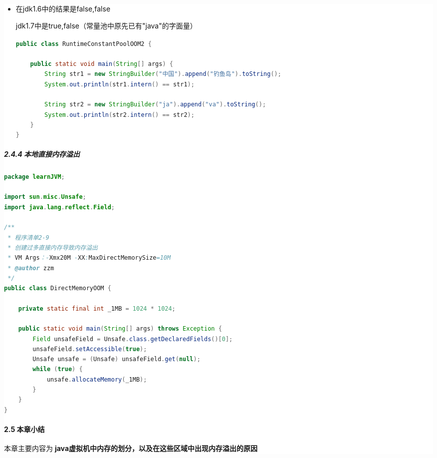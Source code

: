 * 在jdk1.6中的结果是false,false

  jdk1.7中是true,false（常量池中原先已有"java"的字面量）

  ```java
  public class RuntimeConstantPoolOOM2 {
  
      public static void main(String[] args) {
          String str1 = new StringBuilder("中国").append("钓鱼岛").toString();
          System.out.println(str1.intern() == str1);
  
          String str2 = new StringBuilder("ja").append("va").toString();
          System.out.println(str2.intern() == str2);
      }
  }
  ```

##### 2.4.4 本地直接内存溢出

```java
package learnJVM;

import sun.misc.Unsafe;
import java.lang.reflect.Field;

/**
 * 程序清单2-9
 * 创建过多直接内存导致内存溢出
 * VM Args：-Xmx20M -XX:MaxDirectMemorySize=10M
 * @author zzm
 */
public class DirectMemoryOOM {

    private static final int _1MB = 1024 * 1024;

    public static void main(String[] args) throws Exception {
        Field unsafeField = Unsafe.class.getDeclaredFields()[0];
        unsafeField.setAccessible(true);
        Unsafe unsafe = (Unsafe) unsafeField.get(null);
        while (true) {
            unsafe.allocateMemory(_1MB);
        }
    }
}
```

#### 2.5 本章小结

本章主要内容为 **java虚拟机中内存的划分，以及在这些区域中出现内存溢出的原因**